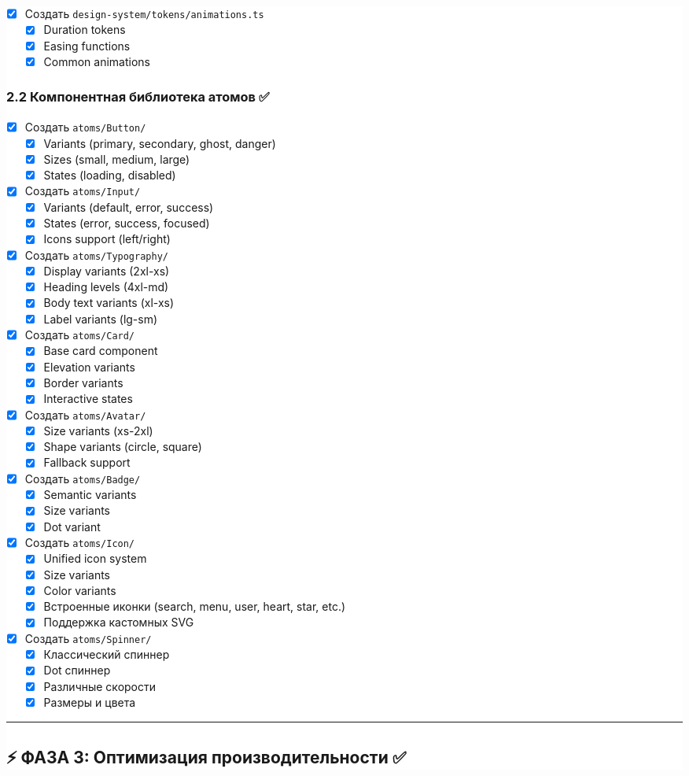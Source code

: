 - [x] Создать `design-system/tokens/animations.ts`
  - [x] Duration tokens
  - [x] Easing functions
  - [x] Common animations

### 2.2 Компонентная библиотека атомов ✅
- [x] Создать `atoms/Button/`
  - [x] Variants (primary, secondary, ghost, danger)
  - [x] Sizes (small, medium, large)
  - [x] States (loading, disabled)

- [x] Создать `atoms/Input/`
  - [x] Variants (default, error, success)
  - [x] States (error, success, focused)
  - [x] Icons support (left/right)

- [x] Создать `atoms/Typography/`
  - [x] Display variants (2xl-xs)
  - [x] Heading levels (4xl-md)
  - [x] Body text variants (xl-xs)
  - [x] Label variants (lg-sm)

- [x] Создать `atoms/Card/`
  - [x] Base card component
  - [x] Elevation variants
  - [x] Border variants
  - [x] Interactive states

- [x] Создать `atoms/Avatar/`
  - [x] Size variants (xs-2xl)
  - [x] Shape variants (circle, square)
  - [x] Fallback support

- [x] Создать `atoms/Badge/`
  - [x] Semantic variants
  - [x] Size variants
  - [x] Dot variant

- [x] Создать `atoms/Icon/`
  - [x] Unified icon system
  - [x] Size variants
  - [x] Color variants
  - [x] Встроенные иконки (search, menu, user, heart, star, etc.)
  - [x] Поддержка кастомных SVG

- [x] Создать `atoms/Spinner/`
  - [x] Классический спиннер
  - [x] Dot спиннер
  - [x] Различные скорости
  - [x] Размеры и цвета

---

## ⚡ ФАЗА 3: Оптимизация производительности ✅
